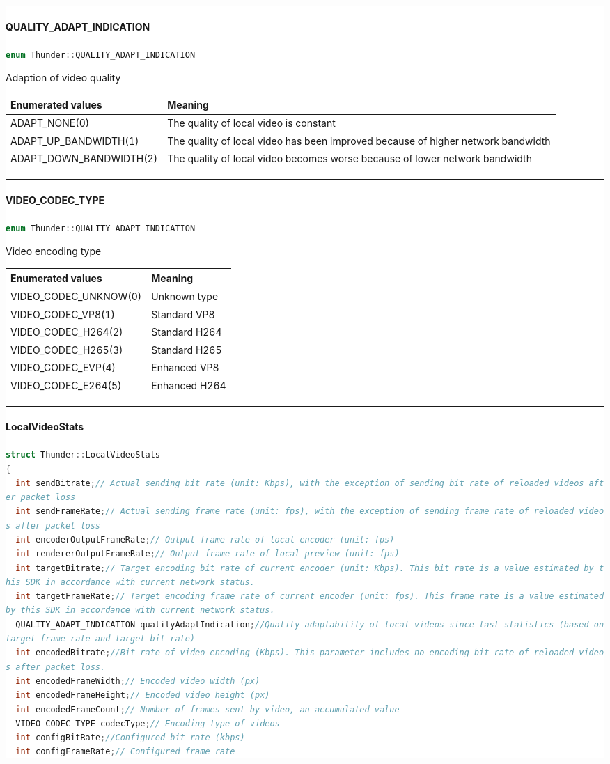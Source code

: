 --------------------------

#### QUALITY_ADAPT_INDICATION

```c++
enum Thunder::QUALITY_ADAPT_INDICATION
```

Adaption of video quality

| Enumerated values | Meaning |
| :--- | :--- |
| ADAPT_NONE(0) | The quality of local video is constant |
| ADAPT_UP_BANDWIDTH(1) | The quality of local video has been improved because of higher network bandwidth |
| ADAPT_DOWN_BANDWIDTH(2) | The quality of local video becomes worse because of lower network bandwidth |

--------------------------

#### VIDEO_CODEC_TYPE

```c++
enum Thunder::QUALITY_ADAPT_INDICATION
```

Video encoding type

| Enumerated values | Meaning |
| :--- | :--- |
| VIDEO_CODEC_UNKNOW(0) | Unknown type |
| VIDEO_CODEC_VP8(1) | Standard VP8 |
| VIDEO_CODEC_H264(2) | Standard H264 |
| VIDEO_CODEC_H265(3) | Standard H265 |
| VIDEO_CODEC_EVP(4) | Enhanced VP8 |
| VIDEO_CODEC_E264(5) | Enhanced H264 |

--------------------------

#### LocalVideoStats

```c++
struct Thunder::LocalVideoStats
{
  int sendBitrate;// Actual sending bit rate (unit: Kbps), with the exception of sending bit rate of reloaded videos after packet loss
  int sendFrameRate;// Actual sending frame rate (unit: fps), with the exception of sending frame rate of reloaded videos after packet loss
  int encoderOutputFrameRate;// Output frame rate of local encoder (unit: fps)
  int rendererOutputFrameRate;// Output frame rate of local preview (unit: fps)
  int targetBitrate;// Target encoding bit rate of current encoder (unit: Kbps). This bit rate is a value estimated by this SDK in accordance with current network status.
  int targetFrameRate;// Target encoding frame rate of current encoder (unit: fps). This frame rate is a value estimated by this SDK in accordance with current network status.
  QUALITY_ADAPT_INDICATION qualityAdaptIndication;//Quality adaptability of local videos since last statistics (based on target frame rate and target bit rate)
  int encodedBitrate;//Bit rate of video encoding (Kbps). This parameter includes no encoding bit rate of reloaded videos after packet loss.
  int encodedFrameWidth;// Encoded video width (px)
  int encodedFrameHeight;// Encoded video height (px)
  int encodedFrameCount;// Number of frames sent by video, an accumulated value
  VIDEO_CODEC_TYPE codecType;// Encoding type of videos
  int configBitRate;//Configured bit rate (kbps)
  int configFrameRate;// Configured frame rate
```